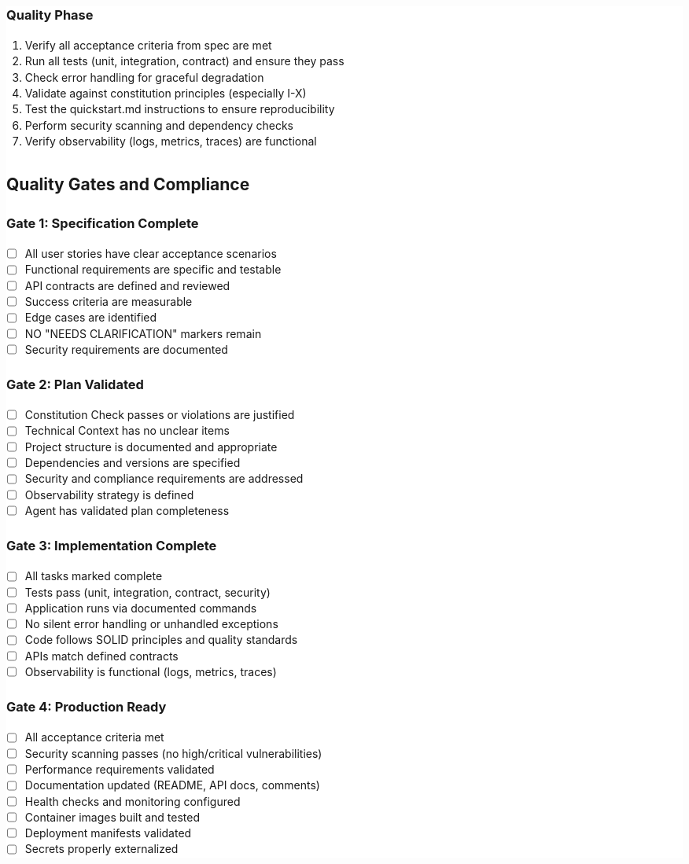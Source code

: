 ### Quality Phase

1. Verify all acceptance criteria from spec are met
2. Run all tests (unit, integration, contract) and ensure they pass
3. Check error handling for graceful degradation
4. Validate against constitution principles (especially I-X)
5. Test the quickstart.md instructions to ensure reproducibility
6. Perform security scanning and dependency checks
7. Verify observability (logs, metrics, traces) are functional

## Quality Gates and Compliance

### Gate 1: Specification Complete

- [ ] All user stories have clear acceptance scenarios
- [ ] Functional requirements are specific and testable
- [ ] API contracts are defined and reviewed
- [ ] Success criteria are measurable
- [ ] Edge cases are identified
- [ ] NO "NEEDS CLARIFICATION" markers remain
- [ ] Security requirements are documented

### Gate 2: Plan Validated

- [ ] Constitution Check passes or violations are justified
- [ ] Technical Context has no unclear items
- [ ] Project structure is documented and appropriate
- [ ] Dependencies and versions are specified
- [ ] Security and compliance requirements are addressed
- [ ] Observability strategy is defined
- [ ] Agent has validated plan completeness

### Gate 3: Implementation Complete

- [ ] All tasks marked complete
- [ ] Tests pass (unit, integration, contract, security)
- [ ] Application runs via documented commands
- [ ] No silent error handling or unhandled exceptions
- [ ] Code follows SOLID principles and quality standards
- [ ] APIs match defined contracts
- [ ] Observability is functional (logs, metrics, traces)

### Gate 4: Production Ready

- [ ] All acceptance criteria met
- [ ] Security scanning passes (no high/critical vulnerabilities)
- [ ] Performance requirements validated
- [ ] Documentation updated (README, API docs, comments)
- [ ] Health checks and monitoring configured
- [ ] Container images built and tested
- [ ] Deployment manifests validated
- [ ] Secrets properly externalized
